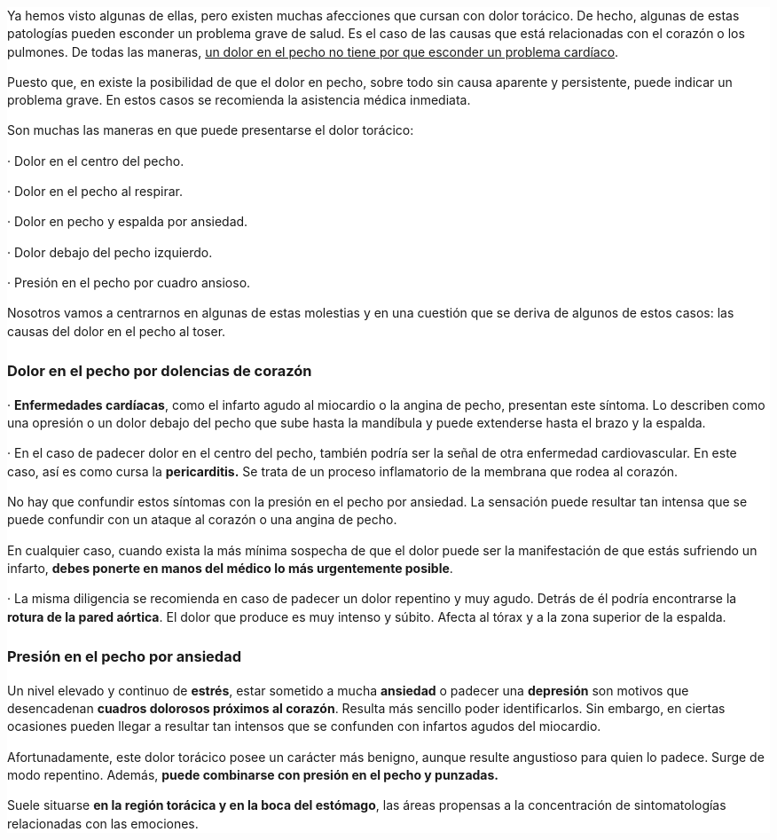 Ya hemos visto algunas de ellas, pero existen muchas afecciones que cursan con dolor torácico. De hecho, algunas de estas patologías pueden esconder un problema grave de salud. Es el caso de las causas que está relacionadas con el corazón o los pulmones. De todas las maneras, [un dolor en el pecho no tiene por que esconder un problema cardíaco](https://www.hospitaljuancardona.es/blog/dolores-en-el-pecho-que-no-tienen-que-ver-con-un-ataque-al-coraz%C3%B3n).

Puesto que, en existe la posibilidad de que el dolor en pecho, sobre todo sin causa aparente y persistente, puede indicar un problema grave. En estos casos se recomienda la asistencia médica inmediata.

Son muchas las maneras en que puede presentarse el dolor torácico:

· Dolor en el centro del pecho.

· Dolor en el pecho al respirar.

· Dolor en pecho y espalda por ansiedad.

· Dolor debajo del pecho izquierdo.

· Presión en el pecho por cuadro ansioso.

Nosotros vamos a centrarnos en algunas de estas molestias y en una cuestión que se deriva de algunos de estos casos: las causas del dolor en el pecho al toser.

### Dolor en el pecho por dolencias de corazón

· **Enfermedades cardíacas**, como el infarto agudo al miocardio o la angina de pecho, presentan este síntoma. Lo describen como una opresión o un dolor debajo del pecho que sube hasta la mandíbula y puede extenderse hasta el brazo y la espalda.

· En el caso de padecer dolor en el centro del pecho, también podría ser la señal de otra enfermedad cardiovascular. En este caso, así es como cursa la **pericarditis.** Se trata de un proceso inflamatorio de la membrana que rodea al corazón.

No hay que confundir estos síntomas con la presión en el pecho por ansiedad. La sensación puede resultar tan intensa que se puede confundir con un ataque al corazón o una angina de pecho.

En cualquier caso, cuando exista la más mínima sospecha de que el dolor puede ser la manifestación de que estás sufriendo un infarto, **debes ponerte en manos del médico lo más urgentemente posible**.

· La misma diligencia se recomienda en caso de padecer un dolor repentino y muy agudo. Detrás de él podría encontrarse la **rotura de la pared aórtica**. El dolor que produce es muy intenso y súbito. Afecta al tórax y a la zona superior de la espalda.

### Presión en el pecho por ansiedad

Un nivel elevado y continuo de **estrés**, estar sometido a mucha **ansiedad** o padecer una **depresión** son motivos que desencadenan **cuadros dolorosos próximos al corazón**. Resulta más sencillo poder identificarlos. Sin embargo, en ciertas ocasiones pueden llegar a resultar tan intensos que se confunden con infartos agudos del miocardio.

Afortunadamente, este dolor torácico posee un carácter más benigno, aunque resulte angustioso para quien lo padece. Surge de modo repentino. Además, **puede combinarse con presión en el pecho y punzadas.**

Suele situarse **en la región torácica y en la boca del estómago**, las áreas propensas a la concentración de sintomatologías relacionadas con las emociones.
